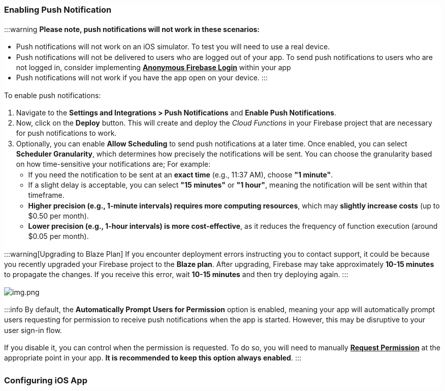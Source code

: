 ### Enabling Push Notification

:::warning
**Please note, push notifications will not work in these scenarios:**

* Push notifications will not work on an iOS simulator. To test you will need to use a real device.
* Push notifications will not be delivered to users who are logged out of your app. To send push notifications to users who are not logged in, consider implementing [**Anonymous Firebase Login**](../../ff-integrations/authentication/firebase-auth/anonymous-login.md) within your app
* Push notifications will not work if you have the app open on your device.
:::

To enable push notifications:

1. Navigate to the **Settings and Integrations > Push Notifications** and 
**Enable Push Notifications**.
2. Now, click on the **Deploy** button. This will create and deploy the *Cloud Functions* in your Firebase project that are necessary for push notifications to work.
3. Optionally, you can enable **Allow Scheduling** to send push notifications at a later time. Once enabled, you can select **Scheduler Granularity**, which determines how precisely the notifications will be sent. You can choose the granularity based on how time-sensitive your notifications are; For example:
    - If you need the notification to be sent at an **exact time** (e.g., 11:37 AM), choose **"1 minute"**.
    - If a slight delay is acceptable, you can select **"15 minutes"** or **"1 hour"**, meaning the notification will be sent within that timeframe.
    - **Higher precision (e.g., 1-minute intervals) requires more computing resources**, which may **slightly increase costs** (up to $0.50 per month).
    - **Lower precision (e.g., 1-hour intervals) is more cost-effective**, as it reduces the frequency of function execution (around $0.05 per month).



:::warning[Upgrading to Blaze Plan]
If you encounter deployment errors instructing you to contact support, it could be because you recently upgraded your Firebase project to the **Blaze plan**. After upgrading, Firebase may take approximately **10-15 minutes** to propagate the changes. If you receive this error, wait **10-15 minutes** and then try deploying again.
:::

![img.png](imgs/enable-push-notification.avif)

:::info
By default, the **Automatically Prompt Users for Permission** option is enabled, meaning your app will automatically prompt users requesting for permission to receive push notifications when the app is started. However, this may be disruptive to your user sign-in flow.

If you disable it, you can control when the permission is requested. To do so, you will need to manually [**Request Permission**](../../resources/projects/settings/project-setup.md#request-permission-action) at the appropriate point in your app. **It is recommended to keep this option always enabled**.
:::

### Configuring iOS App
